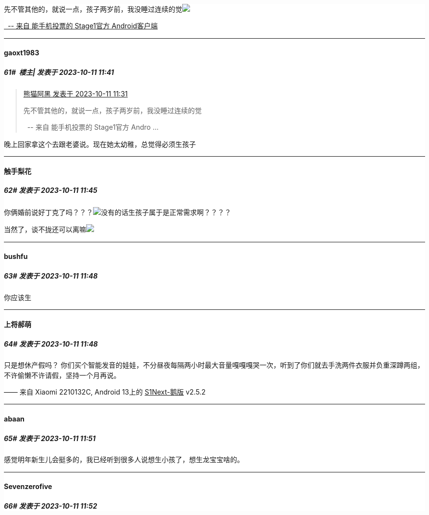 先不管其他的，就说一点，孩子两岁前，我没睡过连续的觉<img src="https://static.saraba1st.com/image/smiley/face2017/028.png" referrerpolicy="no-referrer">

[  -- 来自 能手机投票的 Stage1官方 Android客户端](https://www.coolapk.com/apk/140634)


*****

####  gaoxt1983  
##### 61#         楼主| 发表于 2023-10-11 11:41

<blockquote><a href="httphttps://bbs.saraba1st.com/2b/forum.php?mod=redirect&amp;goto=findpost&amp;pid=62684041&amp;ptid=2156292" target="_blank">熊猫阿黑 发表于 2023-10-11 11:31</a>

先不管其他的，就说一点，孩子两岁前，我没睡过连续的觉

  -- 来自 能手机投票的 Stage1官方 Andro ...</blockquote>
晚上回家拿这个去跟老婆说。现在她太幼稚，总觉得必须生孩子

*****

####  触手梨花  
##### 62#       发表于 2023-10-11 11:45

你俩婚前说好丁克了吗？？？<img src="https://static.saraba1st.com/image/smiley/face2017/112.png" referrerpolicy="no-referrer">没有的话生孩子属于是正常需求啊？？？？

当然了，谈不拢还可以离嘛<img src="https://static.saraba1st.com/image/smiley/face2017/049.png" referrerpolicy="no-referrer">

*****

####  bushfu  
##### 63#       发表于 2023-10-11 11:48

你应该生

*****

####  上将郝萌  
##### 64#       发表于 2023-10-11 11:48

只是想休产假吗？
你们买个智能发音的娃娃，不分昼夜每隔两小时最大音量嘎嘎嘎哭一次，听到了你们就去手洗两件衣服并负重深蹲两组，不许偷懒不许请假，坚持一个月再说。

—— 来自 Xiaomi 2210132C, Android 13上的 [S1Next-鹅版](https://github.com/ykrank/S1-Next/releases) v2.5.2

*****

####  abaan  
##### 65#       发表于 2023-10-11 11:51

感觉明年新生儿会挺多的，我已经听到很多人说想生小孩了，想生龙宝宝啥的。

*****

####  Sevenzerofive  
##### 66#       发表于 2023-10-11 11:52
